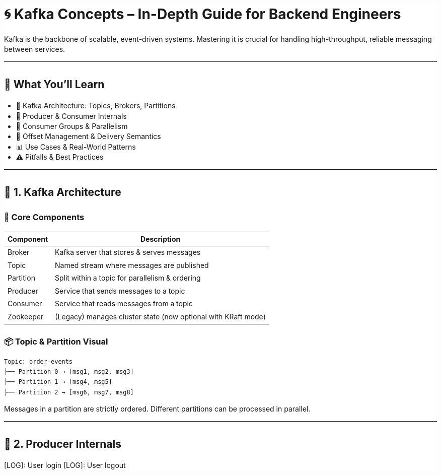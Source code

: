 

# 🌀 Kafka Concepts – In-Depth Guide for Backend Engineers

Kafka is the backbone of scalable, event-driven systems. Mastering it is crucial for handling high-throughput, reliable messaging between services.

---

## 📘 What You’ll Learn

- 🧠 Kafka Architecture: Topics, Brokers, Partitions
- 🧾 Producer & Consumer Internals
- 👥 Consumer Groups & Parallelism
- 🔄 Offset Management & Delivery Semantics
- 📊 Use Cases & Real-World Patterns
- ⚠️ Pitfalls & Best Practices

---

## 🧠 1. Kafka Architecture

### 🔹 Core Components

| Component   | Description                                      |
|-------------|--------------------------------------------------|
| Broker      | Kafka server that stores & serves messages       |
| Topic       | Named stream where messages are published        |
| Partition   | Split within a topic for parallelism & ordering  |
| Producer    | Service that sends messages to a topic           |
| Consumer    | Service that reads messages from a topic         |
| Zookeeper   | (Legacy) manages cluster state (now optional with KRaft mode) |

### 📦 Topic & Partition Visual

```
Topic: order-events
├── Partition 0 → [msg1, msg2, msg3]
├── Partition 1 → [msg4, msg5]
├── Partition 2 → [msg6, msg7, msg8]
```
Messages in a partition are strictly ordered. Different partitions can be processed in parallel.

---

## 🧾 2. Producer Internals


[LOG]: User login
[LOG]: User logout
